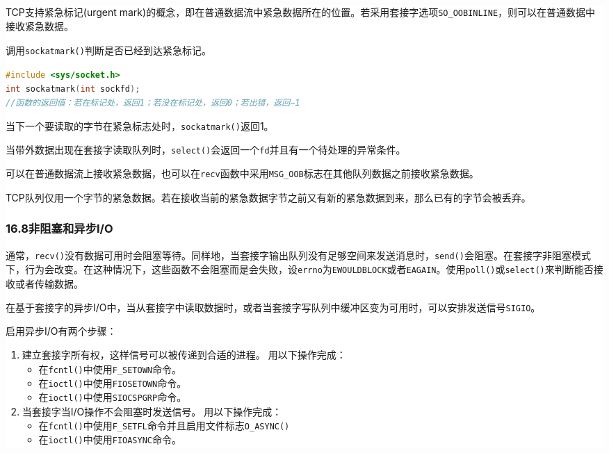TCP支持紧急标记(urgent mark)的概念，即在普通数据流中紧急数据所在的位置。若采用套接字选项`SO_OOBINLINE`，则可以在普通数据中接收紧急数据。

调用`sockatmark()`判断是否已经到达紧急标记。

```c
#include <sys/socket.h>
int sockatmark(int sockfd);
//函数的返回值：若在标记处，返回1；若没在标记处，返回0；若出错，返回−1
```

当下一个要读取的字节在紧急标志处时，`sockatmark()`返回1。

当带外数据出现在套接字读取队列时，`select()`会返回一个`fd`并且有一个待处理的异常条件。

可以在普通数据流上接收紧急数据，也可以在`recv`函数中采用`MSG_OOB`标志在其他队列数据之前接收紧急数据。

TCP队列仅用一个字节的紧急数据。若在接收当前的紧急数据字节之前又有新的紧急数据到来，那么已有的字节会被丢弃。

### 16.8非阻塞和异步I/O

通常，`recv()`没有数据可用时会阻塞等待。同样地，当套接字输出队列没有足够空间来发送消息时，`send()`会阻塞。在套接字非阻塞模式下，行为会改变。在这种情况下，这些函数不会阻塞而是会失败，设`errno`为`EWOULDBLOCK`或者`EAGAIN`。使用`poll()`或`select()`来判断能否接收或者传输数据。

在基于套接字的异步I/O中，当从套接字中读取数据时，或者当套接字写队列中缓冲区变为可用时，可以安排发送信号`SIGIO`。

启用异步I/O有两个步骤：

1. 建立套接字所有权，这样信号可以被传递到合适的进程。 用以下操作完成：
	- 在`fcntl()`中使用`F_SETOWN`命令。
	- 在`ioctl()`中使用`FIOSETOWN`命令。
	- 在`ioctl()`中使用`SIOCSPGRP`命令。
2. 当套接字当I/O操作不会阻塞时发送信号。 用以下操作完成：
	- 在`fcntl()`中使用`F_SETFL`命令并且启用文件标志`O_ASYNC()`
	- 在`ioctl()`中使用`FIOASYNC`命令。

